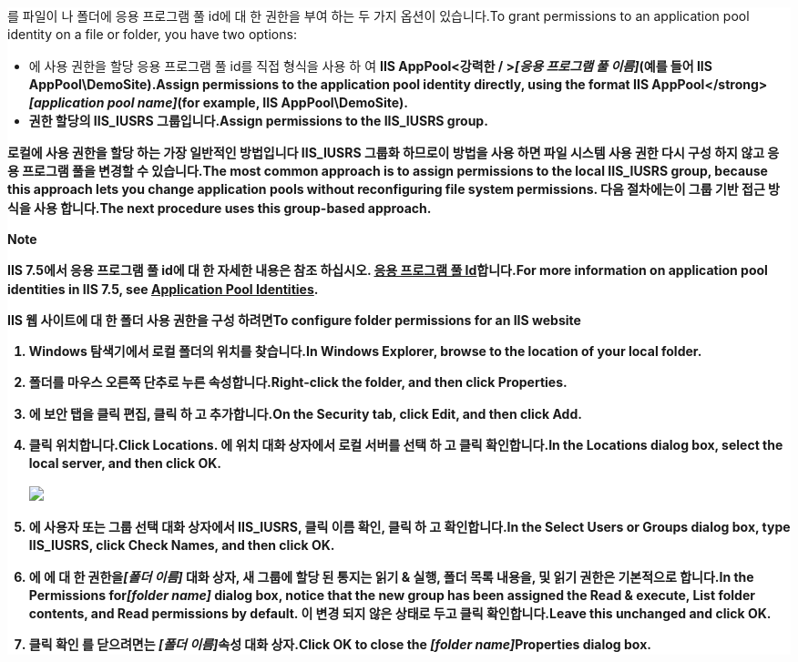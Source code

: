 <span data-ttu-id="b8322-226">를 파일이 나 폴더에 응용 프로그램 풀 id에 대 한 권한을 부여 하는 두 가지 옵션이 있습니다.</span><span class="sxs-lookup"><span data-stu-id="b8322-226">To grant permissions to an application pool identity on a file or folder, you have two options:</span></span>

- <span data-ttu-id="b8322-227">에 사용 권한을 할당 응용 프로그램 풀 id를 직접 형식을 사용 하 여 <strong>IIS AppPool\<강력한 / ><em>[응용 프로그램 풀 이름]</em>(예를 들어 <strong>IIS AppPool\DemoSite</strong>).</span><span class="sxs-lookup"><span data-stu-id="b8322-227">Assign permissions to the application pool identity directly, using the format <strong>IIS AppPool\</strong><em>[application pool name]</em>(for example, <strong>IIS AppPool\DemoSite</strong>).</span></span>
- <span data-ttu-id="b8322-228">권한 할당의 **IIS\_IUSRS** 그룹입니다.</span><span class="sxs-lookup"><span data-stu-id="b8322-228">Assign permissions to the **IIS\_IUSRS** group.</span></span>

<span data-ttu-id="b8322-229">로컬에 사용 권한을 할당 하는 가장 일반적인 방법입니다 **IIS\_IUSRS** 그룹화 하므로이 방법을 사용 하면 파일 시스템 사용 권한 다시 구성 하지 않고 응용 프로그램 풀을 변경할 수 있습니다.</span><span class="sxs-lookup"><span data-stu-id="b8322-229">The most common approach is to assign permissions to the local **IIS\_IUSRS** group, because this approach lets you change application pools without reconfiguring file system permissions.</span></span> <span data-ttu-id="b8322-230">다음 절차에는이 그룹 기반 접근 방식을 사용 합니다.</span><span class="sxs-lookup"><span data-stu-id="b8322-230">The next procedure uses this group-based approach.</span></span>

> [!NOTE]
> <span data-ttu-id="b8322-231">IIS 7.5에서 응용 프로그램 풀 id에 대 한 자세한 내용은 참조 하십시오. [응용 프로그램 풀 Id](https://go.microsoft.com/?linkid=9805123)합니다.</span><span class="sxs-lookup"><span data-stu-id="b8322-231">For more information on application pool identities in IIS 7.5, see [Application Pool Identities](https://go.microsoft.com/?linkid=9805123).</span></span>


<span data-ttu-id="b8322-232">**IIS 웹 사이트에 대 한 폴더 사용 권한을 구성 하려면**</span><span class="sxs-lookup"><span data-stu-id="b8322-232">**To configure folder permissions for an IIS website**</span></span>

1. <span data-ttu-id="b8322-233">Windows 탐색기에서 로컬 폴더의 위치를 찾습니다.</span><span class="sxs-lookup"><span data-stu-id="b8322-233">In Windows Explorer, browse to the location of your local folder.</span></span>
2. <span data-ttu-id="b8322-234">폴더를 마우스 오른쪽 단추로 누른 **속성**합니다.</span><span class="sxs-lookup"><span data-stu-id="b8322-234">Right-click the folder, and then click **Properties**.</span></span>
3. <span data-ttu-id="b8322-235">에 **보안** 탭을 클릭 **편집**, 클릭 하 고 **추가**합니다.</span><span class="sxs-lookup"><span data-stu-id="b8322-235">On the **Security** tab, click **Edit**, and then click **Add**.</span></span>
4. <span data-ttu-id="b8322-236">클릭 **위치**합니다.</span><span class="sxs-lookup"><span data-stu-id="b8322-236">Click **Locations**.</span></span> <span data-ttu-id="b8322-237">에 **위치** 대화 상자에서 로컬 서버를 선택 하 고 클릭 **확인**합니다.</span><span class="sxs-lookup"><span data-stu-id="b8322-237">In the **Locations** dialog box, select the local server, and then click **OK**.</span></span>

    ![](configuring-a-web-server-for-web-deploy-publishing-offline-deployment/_static/image8.png)
5. <span data-ttu-id="b8322-238">에 **사용자 또는 그룹 선택** 대화 상자에서 **IIS\_IUSRS**, 클릭 **이름 확인**, 클릭 하 고 **확인**합니다.</span><span class="sxs-lookup"><span data-stu-id="b8322-238">In the **Select Users or Groups** dialog box, type **IIS\_IUSRS**, click **Check Names**, and then click **OK**.</span></span>
6. <span data-ttu-id="b8322-239">에 <strong>에 대 한 권한을</strong><em>[폴더 이름]</em> 대화 상자, 새 그룹에 할당 된 통지는 <strong>읽기 &amp; 실행</strong>, <strong>폴더 목록 내용을</strong>, 및 <strong>읽기</strong> 권한은 기본적으로 합니다.</span><span class="sxs-lookup"><span data-stu-id="b8322-239">In the <strong>Permissions for</strong><em>[folder name]</em> dialog box, notice that the new group has been assigned the <strong>Read &amp; execute</strong>, <strong>List folder contents</strong>, and <strong>Read</strong> permissions by default.</span></span> <span data-ttu-id="b8322-240">이 변경 되지 않은 상태로 두고 클릭 <strong>확인</strong>합니다.</span><span class="sxs-lookup"><span data-stu-id="b8322-240">Leave this unchanged and click <strong>OK</strong>.</span></span>
7. <span data-ttu-id="b8322-241">클릭 <strong>확인</strong> 를 닫으려면는 <em>[폴더 이름]</em><strong>속성</strong> 대화 상자.</span><span class="sxs-lookup"><span data-stu-id="b8322-241">Click <strong>OK</strong> to close the <em>[folder name]</em><strong>Properties</strong> dialog box.</span></span>
